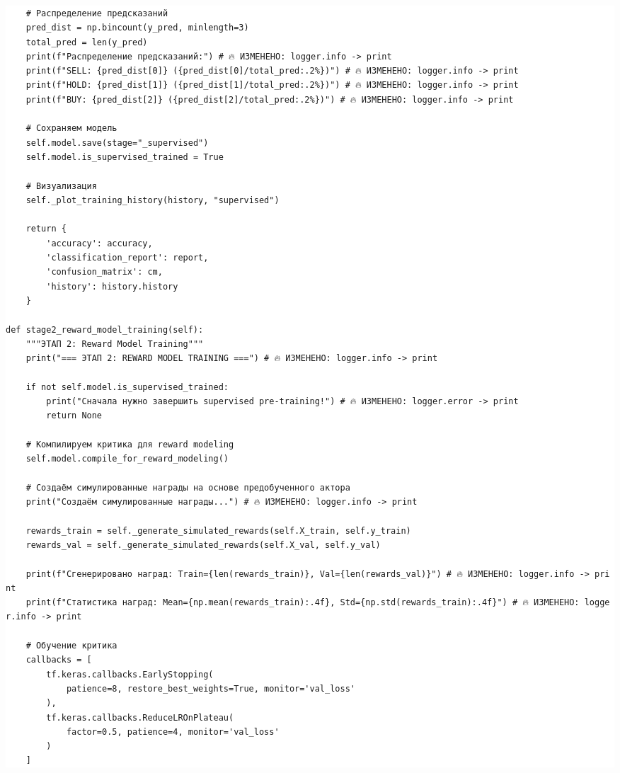         # Распределение предсказаний
        pred_dist = np.bincount(y_pred, minlength=3)
        total_pred = len(y_pred)
        print(f"Распределение предсказаний:") # 🔥 ИЗМЕНЕНО: logger.info -> print
        print(f"SELL: {pred_dist[0]} ({pred_dist[0]/total_pred:.2%})") # 🔥 ИЗМЕНЕНО: logger.info -> print
        print(f"HOLD: {pred_dist[1]} ({pred_dist[1]/total_pred:.2%})") # 🔥 ИЗМЕНЕНО: logger.info -> print
        print(f"BUY: {pred_dist[2]} ({pred_dist[2]/total_pred:.2%})") # 🔥 ИЗМЕНЕНО: logger.info -> print
        
        # Сохраняем модель
        self.model.save(stage="_supervised")
        self.model.is_supervised_trained = True
        
        # Визуализация
        self._plot_training_history(history, "supervised")
        
        return {
            'accuracy': accuracy,
            'classification_report': report,
            'confusion_matrix': cm,
            'history': history.history
        }
    
    def stage2_reward_model_training(self):
        """ЭТАП 2: Reward Model Training"""
        print("=== ЭТАП 2: REWARD MODEL TRAINING ===") # 🔥 ИЗМЕНЕНО: logger.info -> print
        
        if not self.model.is_supervised_trained:
            print("Сначала нужно завершить supervised pre-training!") # 🔥 ИЗМЕНЕНО: logger.error -> print
            return None
        
        # Компилируем критика для reward modeling
        self.model.compile_for_reward_modeling()
        
        # Создаём симулированные награды на основе предобученного актора
        print("Создаём симулированные награды...") # 🔥 ИЗМЕНЕНО: logger.info -> print
        
        rewards_train = self._generate_simulated_rewards(self.X_train, self.y_train)
        rewards_val = self._generate_simulated_rewards(self.X_val, self.y_val)
        
        print(f"Сгенерировано наград: Train={len(rewards_train)}, Val={len(rewards_val)}") # 🔥 ИЗМЕНЕНО: logger.info -> print
        print(f"Статистика наград: Mean={np.mean(rewards_train):.4f}, Std={np.std(rewards_train):.4f}") # 🔥 ИЗМЕНЕНО: logger.info -> print
        
        # Обучение критика
        callbacks = [
            tf.keras.callbacks.EarlyStopping(
                patience=8, restore_best_weights=True, monitor='val_loss'
            ),
            tf.keras.callbacks.ReduceLROnPlateau(
                factor=0.5, patience=4, monitor='val_loss'
            )
        ]
        